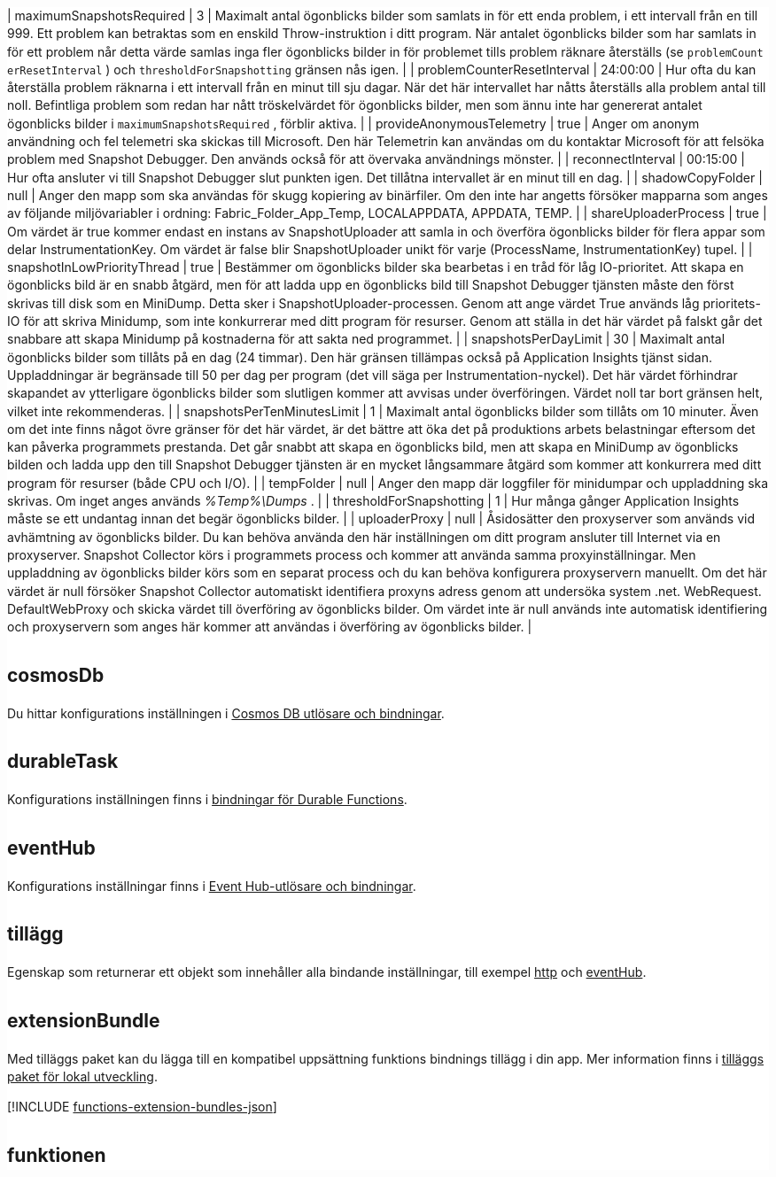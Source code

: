 | maximumSnapshotsRequired | 3 | Maximalt antal ögonblicks bilder som samlats in för ett enda problem, i ett intervall från en till 999. Ett problem kan betraktas som en enskild Throw-instruktion i ditt program. När antalet ögonblicks bilder som har samlats in för ett problem når detta värde samlas inga fler ögonblicks bilder in för problemet tills problem räknare återställs (se `problemCounterResetInterval` ) och `thresholdForSnapshotting` gränsen nås igen. |
| problemCounterResetInterval | 24:00:00 | Hur ofta du kan återställa problem räknarna i ett intervall från en minut till sju dagar. När det här intervallet har nåtts återställs alla problem antal till noll. Befintliga problem som redan har nått tröskelvärdet för ögonblicks bilder, men som ännu inte har genererat antalet ögonblicks bilder i `maximumSnapshotsRequired` , förblir aktiva. |
| provideAnonymousTelemetry | true | Anger om anonym användning och fel telemetri ska skickas till Microsoft. Den här Telemetrin kan användas om du kontaktar Microsoft för att felsöka problem med Snapshot Debugger. Den används också för att övervaka användnings mönster. |
| reconnectInterval | 00:15:00 | Hur ofta ansluter vi till Snapshot Debugger slut punkten igen. Det tillåtna intervallet är en minut till en dag. |
| shadowCopyFolder | null | Anger den mapp som ska användas för skugg kopiering av binärfiler. Om den inte har angetts försöker mapparna som anges av följande miljövariabler i ordning: Fabric_Folder_App_Temp, LOCALAPPDATA, APPDATA, TEMP. |
| shareUploaderProcess | true | Om värdet är true kommer endast en instans av SnapshotUploader att samla in och överföra ögonblicks bilder för flera appar som delar InstrumentationKey. Om värdet är false blir SnapshotUploader unikt för varje (ProcessName, InstrumentationKey) tupel. |
| snapshotInLowPriorityThread | true | Bestämmer om ögonblicks bilder ska bearbetas i en tråd för låg IO-prioritet. Att skapa en ögonblicks bild är en snabb åtgärd, men för att ladda upp en ögonblicks bild till Snapshot Debugger tjänsten måste den först skrivas till disk som en MiniDump. Detta sker i SnapshotUploader-processen. Genom att ange värdet True används låg prioritets-IO för att skriva Minidump, som inte konkurrerar med ditt program för resurser. Genom att ställa in det här värdet på falskt går det snabbare att skapa Minidump på kostnaderna för att sakta ned programmet. |
| snapshotsPerDayLimit | 30 | Maximalt antal ögonblicks bilder som tillåts på en dag (24 timmar). Den här gränsen tillämpas också på Application Insights tjänst sidan. Uppladdningar är begränsade till 50 per dag per program (det vill säga per Instrumentation-nyckel). Det här värdet förhindrar skapandet av ytterligare ögonblicks bilder som slutligen kommer att avvisas under överföringen. Värdet noll tar bort gränsen helt, vilket inte rekommenderas. |
| snapshotsPerTenMinutesLimit | 1 | Maximalt antal ögonblicks bilder som tillåts om 10 minuter. Även om det inte finns något övre gränser för det här värdet, är det bättre att öka det på produktions arbets belastningar eftersom det kan påverka programmets prestanda. Det går snabbt att skapa en ögonblicks bild, men att skapa en MiniDump av ögonblicks bilden och ladda upp den till Snapshot Debugger tjänsten är en mycket långsammare åtgärd som kommer att konkurrera med ditt program för resurser (både CPU och I/O). |
| tempFolder | null | Anger den mapp där loggfiler för minidumpar och uppladdning ska skrivas. Om inget anges används *%Temp%\Dumps* . |
| thresholdForSnapshotting | 1 | Hur många gånger Application Insights måste se ett undantag innan det begär ögonblicks bilder. |
| uploaderProxy | null | Åsidosätter den proxyserver som används vid avhämtning av ögonblicks bilder. Du kan behöva använda den här inställningen om ditt program ansluter till Internet via en proxyserver. Snapshot Collector körs i programmets process och kommer att använda samma proxyinställningar. Men uppladdning av ögonblicks bilder körs som en separat process och du kan behöva konfigurera proxyservern manuellt. Om det här värdet är null försöker Snapshot Collector automatiskt identifiera proxyns adress genom att undersöka system .net. WebRequest. DefaultWebProxy och skicka värdet till överföring av ögonblicks bilder. Om värdet inte är null används inte automatisk identifiering och proxyservern som anges här kommer att användas i överföring av ögonblicks bilder. |

## <a name="cosmosdb"></a>cosmosDb

Du hittar konfigurations inställningen i [Cosmos DB utlösare och bindningar](functions-bindings-cosmosdb-v2-output.md#host-json).

## <a name="durabletask"></a>durableTask

Konfigurations inställningen finns i [bindningar för Durable Functions](durable/durable-functions-bindings.md#host-json).

## <a name="eventhub"></a>eventHub

Konfigurations inställningar finns i [Event Hub-utlösare och bindningar](functions-bindings-event-hubs-trigger.md#host-json). 

## <a name="extensions"></a>tillägg

Egenskap som returnerar ett objekt som innehåller alla bindande inställningar, till exempel [http](#http) och [eventHub](#eventhub).

## <a name="extensionbundle"></a>extensionBundle 

Med tilläggs paket kan du lägga till en kompatibel uppsättning funktions bindnings tillägg i din app. Mer information finns i [tilläggs paket för lokal utveckling](functions-bindings-register.md#extension-bundles).

[!INCLUDE [functions-extension-bundles-json](../../includes/functions-extension-bundles-json.md)]

## <a name="functions"></a>funktionen
